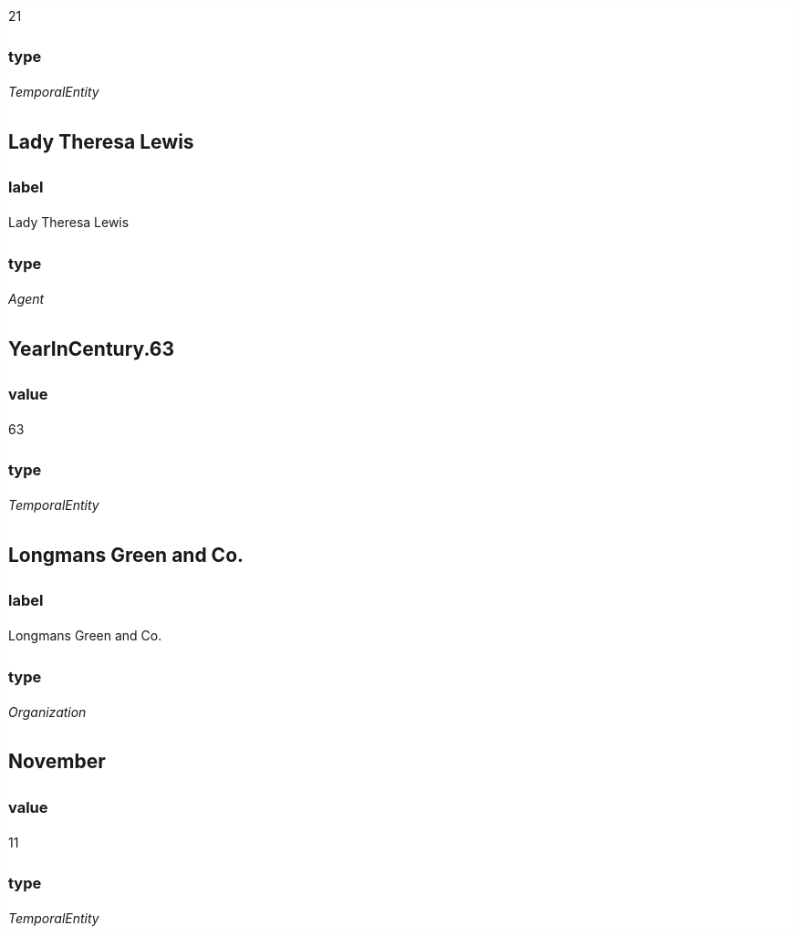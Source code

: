 
21

### type


*TemporalEntity*

## Lady Theresa Lewis

### label


Lady Theresa Lewis

### type


*Agent*

## YearInCentury.63

### value


63

### type


*TemporalEntity*

## Longmans Green and Co.

### label


Longmans Green and Co.

### type


*Organization*

## November

### value


11

### type


*TemporalEntity*
